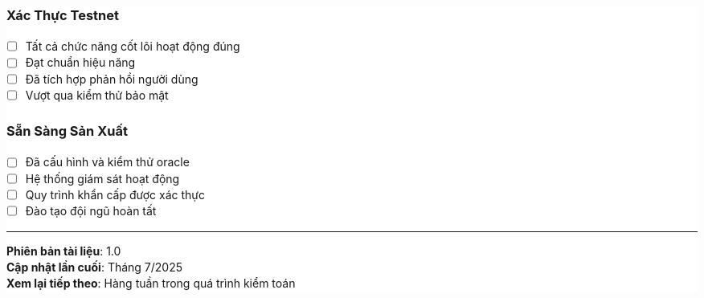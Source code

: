 ### Xác Thực Testnet
- [ ] Tất cả chức năng cốt lõi hoạt động đúng
- [ ] Đạt chuẩn hiệu năng
- [ ] Đã tích hợp phản hồi người dùng
- [ ] Vượt qua kiểm thử bảo mật

### Sẵn Sàng Sản Xuất
- [ ] Đã cấu hình và kiểm thử oracle
- [ ] Hệ thống giám sát hoạt động
- [ ] Quy trình khẩn cấp được xác thực
- [ ] Đào tạo đội ngũ hoàn tất

---

**Phiên bản tài liệu**: 1.0  
**Cập nhật lần cuối**: Tháng 7/2025  
**Xem lại tiếp theo**: Hàng tuần trong quá trình kiểm toán